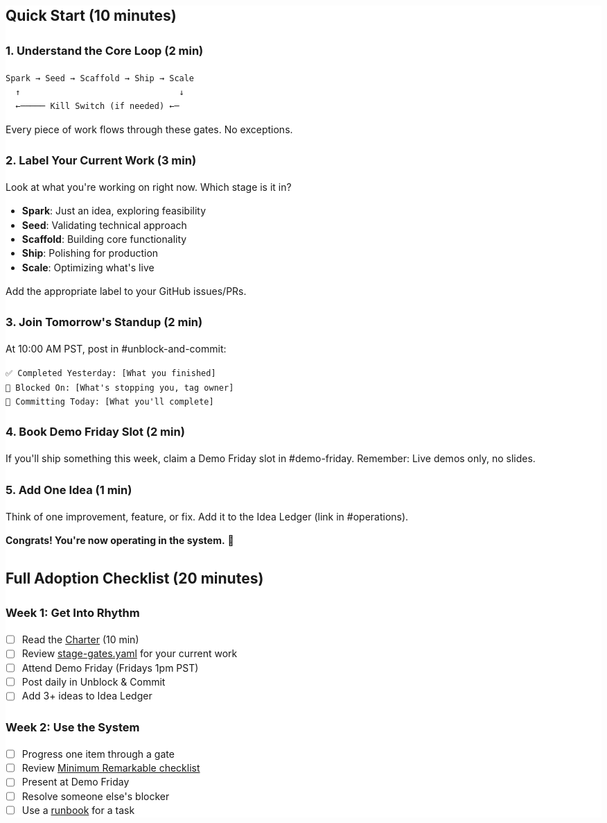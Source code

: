 ## Quick Start (10 minutes)

### 1. Understand the Core Loop (2 min)
```
Spark → Seed → Scaffold → Ship → Scale
  ↑                                ↓
  ←───── Kill Switch (if needed) ←─
```

Every piece of work flows through these gates. No exceptions.

### 2. Label Your Current Work (3 min)
Look at what you're working on right now. Which stage is it in?

- **Spark**: Just an idea, exploring feasibility
- **Seed**: Validating technical approach
- **Scaffold**: Building core functionality  
- **Ship**: Polishing for production
- **Scale**: Optimizing what's live

Add the appropriate label to your GitHub issues/PRs.

### 3. Join Tomorrow's Standup (2 min)
At 10:00 AM PST, post in #unblock-and-commit:

```
✅ Completed Yesterday: [What you finished]
🚧 Blocked On: [What's stopping you, tag owner]
📝 Committing Today: [What you'll complete]
```

### 4. Book Demo Friday Slot (2 min)
If you'll ship something this week, claim a Demo Friday slot in #demo-friday.
Remember: Live demos only, no slides.

### 5. Add One Idea (1 min)
Think of one improvement, feature, or fix. Add it to the Idea Ledger (link in #operations).

**Congrats! You're now operating in the system.** 🎉

## Full Adoption Checklist (20 minutes)

### Week 1: Get Into Rhythm
- [ ] Read the [Charter](./Charter.md) (10 min)
- [ ] Review [stage-gates.yaml](./stage-gates.yaml) for your current work
- [ ] Attend Demo Friday (Fridays 1pm PST)
- [ ] Post daily in Unblock & Commit
- [ ] Add 3+ ideas to Idea Ledger

### Week 2: Use the System
- [ ] Progress one item through a gate
- [ ] Review [Minimum Remarkable checklist](./minimum-remarkable-checklist.md)
- [ ] Present at Demo Friday
- [ ] Resolve someone else's blocker
- [ ] Use a [runbook](./runbooks/) for a task
